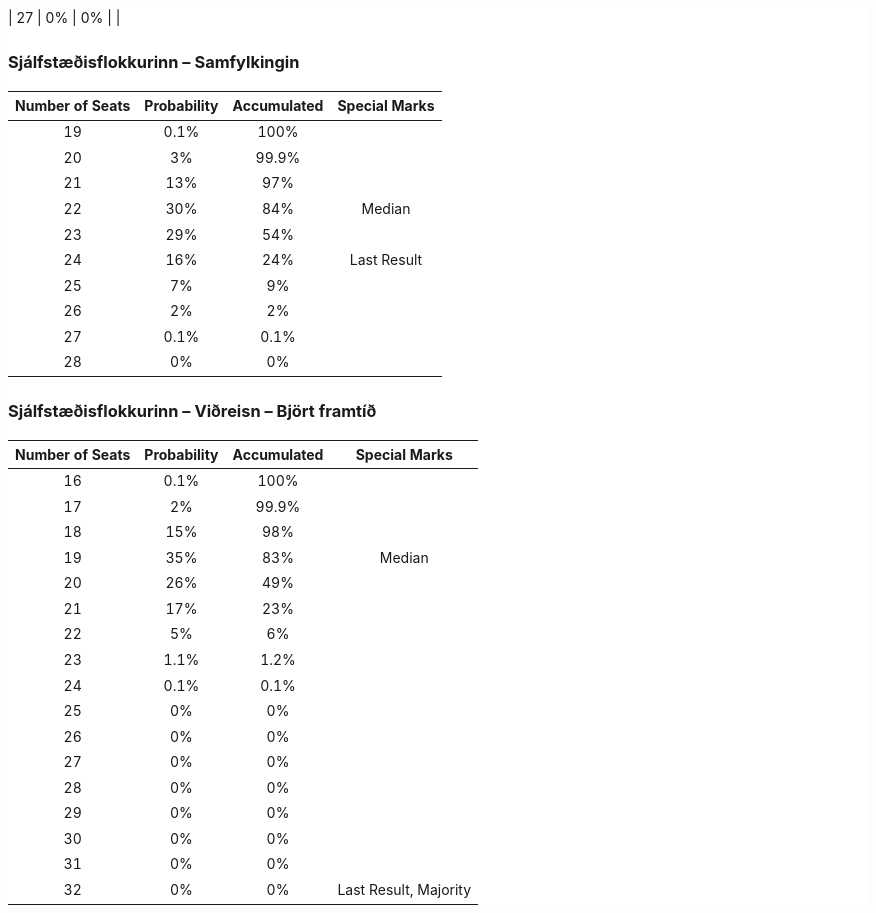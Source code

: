 | 27 | 0% | 0% |  |

### Sjálfstæðisflokkurinn – Samfylkingin

| Number of Seats | Probability | Accumulated | Special Marks |
|:---------------:|:-----------:|:-----------:|:-------------:|
| 19 | 0.1% | 100% |  |
| 20 | 3% | 99.9% |  |
| 21 | 13% | 97% |  |
| 22 | 30% | 84% | Median |
| 23 | 29% | 54% |  |
| 24 | 16% | 24% | Last Result |
| 25 | 7% | 9% |  |
| 26 | 2% | 2% |  |
| 27 | 0.1% | 0.1% |  |
| 28 | 0% | 0% |  |

### Sjálfstæðisflokkurinn – Viðreisn – Björt framtíð

| Number of Seats | Probability | Accumulated | Special Marks |
|:---------------:|:-----------:|:-----------:|:-------------:|
| 16 | 0.1% | 100% |  |
| 17 | 2% | 99.9% |  |
| 18 | 15% | 98% |  |
| 19 | 35% | 83% | Median |
| 20 | 26% | 49% |  |
| 21 | 17% | 23% |  |
| 22 | 5% | 6% |  |
| 23 | 1.1% | 1.2% |  |
| 24 | 0.1% | 0.1% |  |
| 25 | 0% | 0% |  |
| 26 | 0% | 0% |  |
| 27 | 0% | 0% |  |
| 28 | 0% | 0% |  |
| 29 | 0% | 0% |  |
| 30 | 0% | 0% |  |
| 31 | 0% | 0% |  |
| 32 | 0% | 0% | Last Result, Majority |
